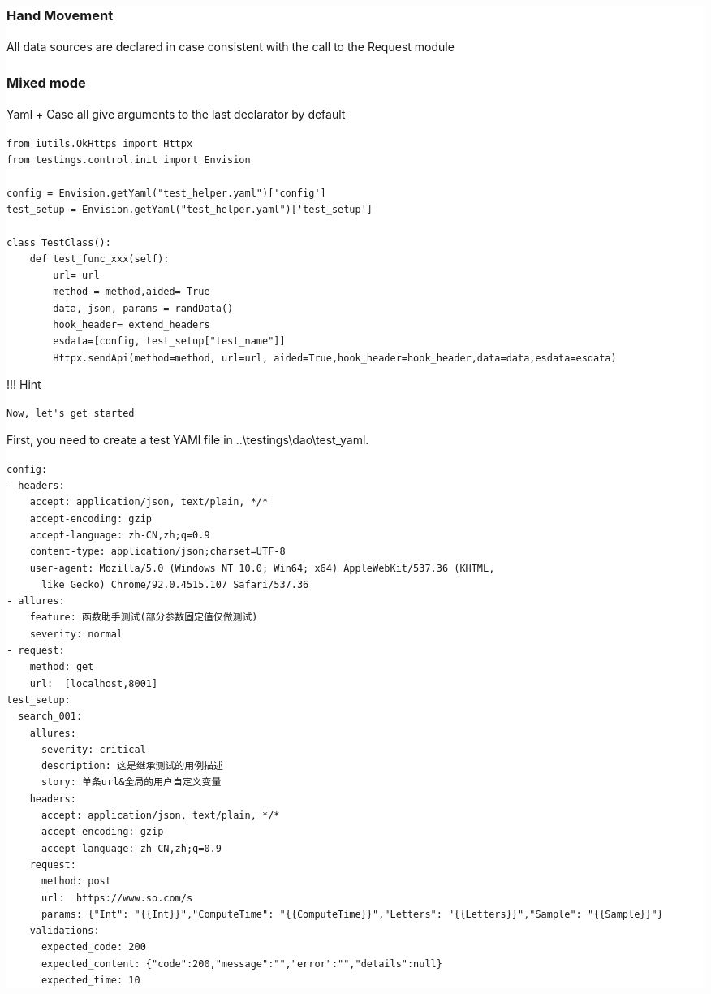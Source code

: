 ### Hand Movement

All data sources are declared in case consistent with the call to the Request module

### Mixed mode

Yaml + Case all give arguments to the last declarator by default

```
from iutils.OkHttps import Httpx
from testings.control.init import Envision

config = Envision.getYaml("test_helper.yaml")['config']
test_setup = Envision.getYaml("test_helper.yaml")['test_setup']

class TestClass():
    def test_func_xxx(self):
        url= url
        method = method,aided= True
        data, json, params = randData()
        hook_header= extend_headers
        esdata=[config, test_setup["test_name"]]
        Httpx.sendApi(method=method, url=url, aided=True,hook_header=hook_header,data=data,esdata=esdata)
```

!!! Hint

    Now, let's get started
   
First, you need to create a test YAMl file in ..\testings\dao\test_yaml.

```shell
config:
- headers:
    accept: application/json, text/plain, */*
    accept-encoding: gzip
    accept-language: zh-CN,zh;q=0.9
    content-type: application/json;charset=UTF-8
    user-agent: Mozilla/5.0 (Windows NT 10.0; Win64; x64) AppleWebKit/537.36 (KHTML,
      like Gecko) Chrome/92.0.4515.107 Safari/537.36
- allures:
    feature: 函数助手测试(部分参数固定值仅做测试)
    severity: normal
- request:
    method: get
    url:  [localhost,8001]
test_setup:
  search_001:
    allures:
      severity: critical
      description: 这是继承测试的用例描述
      story: 单条url&全局的用户自定义变量
    headers:
      accept: application/json, text/plain, */*
      accept-encoding: gzip
      accept-language: zh-CN,zh;q=0.9
    request:
      method: post
      url:  https://www.so.com/s
      params: {"Int": "{{Int}}","ComputeTime": "{{ComputeTime}}","Letters": "{{Letters}}","Sample": "{{Sample}}"}
    validations:
      expected_code: 200
      expected_content: {"code":200,"message":"","error":"","details":null}
      expected_time: 10
```